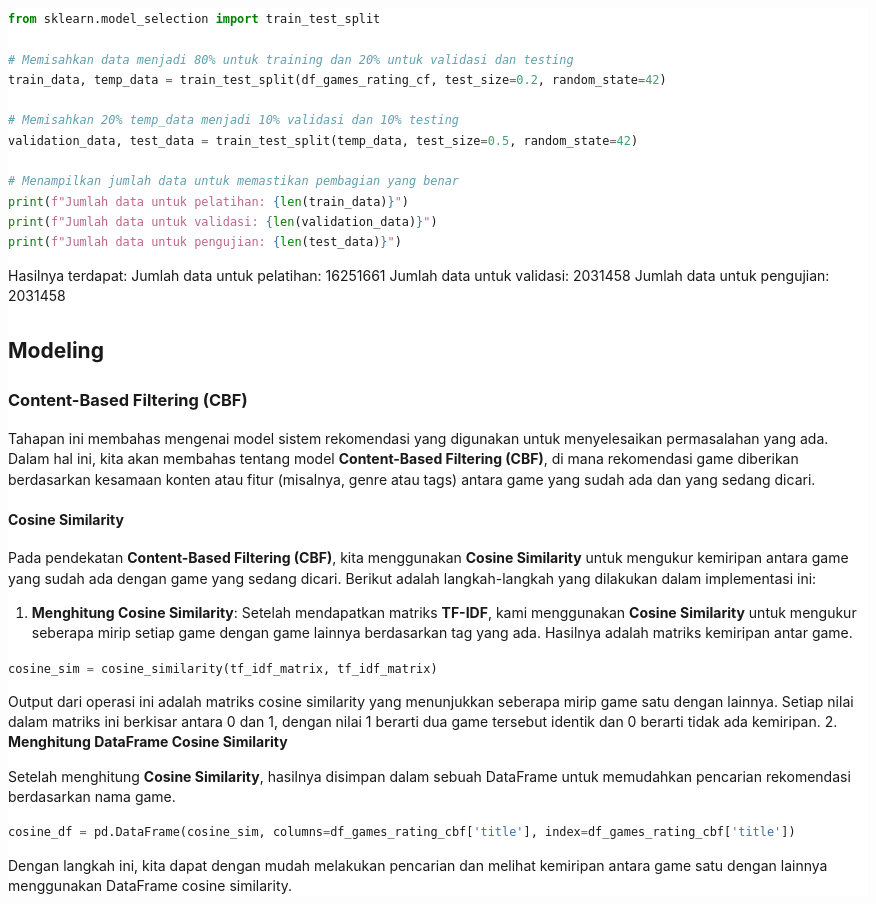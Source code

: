 ```python
from sklearn.model_selection import train_test_split

# Memisahkan data menjadi 80% untuk training dan 20% untuk validasi dan testing
train_data, temp_data = train_test_split(df_games_rating_cf, test_size=0.2, random_state=42)

# Memisahkan 20% temp_data menjadi 10% validasi dan 10% testing
validation_data, test_data = train_test_split(temp_data, test_size=0.5, random_state=42)

# Menampilkan jumlah data untuk memastikan pembagian yang benar
print(f"Jumlah data untuk pelatihan: {len(train_data)}")
print(f"Jumlah data untuk validasi: {len(validation_data)}")
print(f"Jumlah data untuk pengujian: {len(test_data)}")
```
Hasilnya terdapat:
Jumlah data untuk pelatihan: 16251661
Jumlah data untuk validasi: 2031458
Jumlah data untuk pengujian: 2031458




## Modeling
### Content-Based Filtering (CBF)
Tahapan ini membahas mengenai model sistem rekomendasi yang digunakan untuk menyelesaikan permasalahan yang ada. Dalam hal ini, kita akan membahas tentang model **Content-Based Filtering (CBF)**, di mana rekomendasi game diberikan berdasarkan kesamaan konten atau fitur (misalnya, genre atau tags) antara game yang sudah ada dan yang sedang dicari.

#### Cosine Similarity

Pada pendekatan **Content-Based Filtering (CBF)**, kita menggunakan **Cosine Similarity** untuk mengukur kemiripan antara game yang sudah ada dengan game yang sedang dicari. Berikut adalah langkah-langkah yang dilakukan dalam implementasi ini:

1. **Menghitung Cosine Similarity**:
Setelah mendapatkan matriks **TF-IDF**, kami menggunakan **Cosine Similarity** untuk mengukur seberapa mirip setiap game dengan game lainnya berdasarkan tag yang ada. Hasilnya adalah matriks kemiripan antar game.

```python
cosine_sim = cosine_similarity(tf_idf_matrix, tf_idf_matrix)
```
Output dari operasi ini adalah matriks cosine similarity yang menunjukkan seberapa mirip game satu dengan lainnya. Setiap nilai dalam matriks ini berkisar antara 0 dan 1, dengan nilai 1 berarti dua game tersebut identik dan 0 berarti tidak ada kemiripan.
2. **Menghitung DataFrame Cosine Similarity**

Setelah menghitung **Cosine Similarity**, hasilnya disimpan dalam sebuah DataFrame untuk memudahkan pencarian rekomendasi berdasarkan nama game.

```python
cosine_df = pd.DataFrame(cosine_sim, columns=df_games_rating_cbf['title'], index=df_games_rating_cbf['title'])
```
Dengan langkah ini, kita dapat dengan mudah melakukan pencarian dan melihat kemiripan antara game satu dengan lainnya menggunakan DataFrame cosine similarity.
